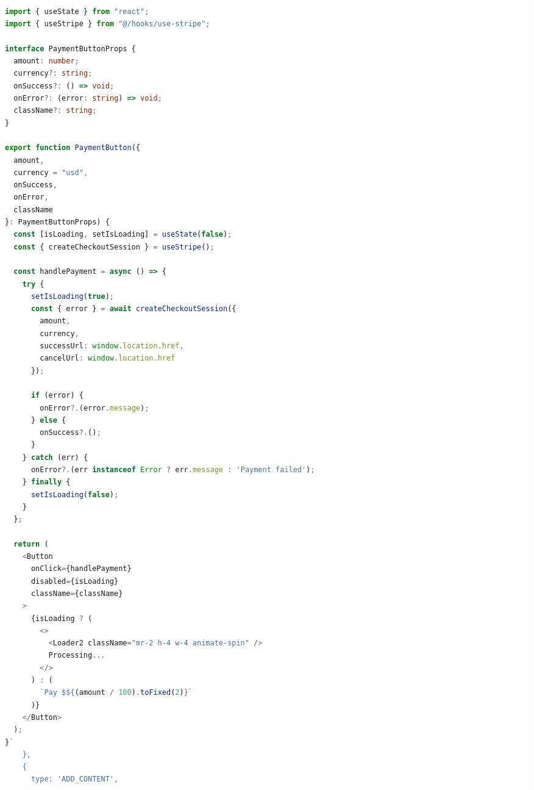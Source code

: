 ```typescript
import { useState } from "react";
import { useStripe } from "@/hooks/use-stripe";

interface PaymentButtonProps {
  amount: number;
  currency?: string;
  onSuccess?: () => void;
  onError?: (error: string) => void;
  className?: string;
}

export function PaymentButton({
  amount,
  currency = "usd",
  onSuccess,
  onError,
  className
}: PaymentButtonProps) {
  const [isLoading, setIsLoading] = useState(false);
  const { createCheckoutSession } = useStripe();

  const handlePayment = async () => {
    try {
      setIsLoading(true);
      const { error } = await createCheckoutSession({
        amount,
        currency,
        successUrl: window.location.href,
        cancelUrl: window.location.href
      });

      if (error) {
        onError?.(error.message);
      } else {
        onSuccess?.();
      }
    } catch (err) {
      onError?.(err instanceof Error ? err.message : 'Payment failed');
    } finally {
      setIsLoading(false);
    }
  };

  return (
    <Button
      onClick={handlePayment}
      disabled={isLoading}
      className={className}
    >
      {isLoading ? (
        <>
          <Loader2 className="mr-2 h-4 w-4 animate-spin" />
          Processing...
        </>
      ) : (
        `Pay $${(amount / 100).toFixed(2)}`
      )}
    </Button>
  );
}`
    },
    {
      type: 'ADD_CONTENT',
```